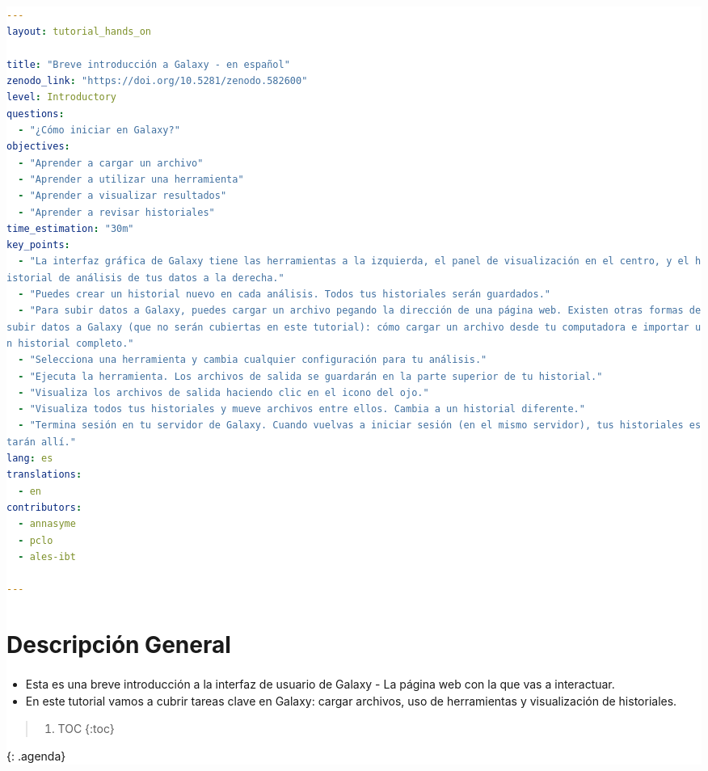 ```yaml
---
layout: tutorial_hands_on

title: "Breve introducción a Galaxy - en español"
zenodo_link: "https://doi.org/10.5281/zenodo.582600"
level: Introductory
questions:
  - "¿Cómo iniciar en Galaxy?"
objectives:
  - "Aprender a cargar un archivo"
  - "Aprender a utilizar una herramienta"
  - "Aprender a visualizar resultados"
  - "Aprender a revisar historiales"
time_estimation: "30m"
key_points:
  - "La interfaz gráfica de Galaxy tiene las herramientas a la izquierda, el panel de visualización en el centro, y el historial de análisis de tus datos a la derecha."
  - "Puedes crear un historial nuevo en cada análisis. Todos tus historiales serán guardados."
  - "Para subir datos a Galaxy, puedes cargar un archivo pegando la dirección de una página web. Existen otras formas de subir datos a Galaxy (que no serán cubiertas en este tutorial): cómo cargar un archivo desde tu computadora e importar un historial completo."
  - "Selecciona una herramienta y cambia cualquier configuración para tu análisis."
  - "Ejecuta la herramienta. Los archivos de salida se guardarán en la parte superior de tu historial."
  - "Visualiza los archivos de salida haciendo clic en el icono del ojo."
  - "Visualiza todos tus historiales y mueve archivos entre ellos. Cambia a un historial diferente."
  - "Termina sesión en tu servidor de Galaxy. Cuando vuelvas a iniciar sesión (en el mismo servidor), tus historiales estarán allí."
lang: es
translations:
  - en
contributors:
  - annasyme
  - pclo
  - ales-ibt

---
```


# Descripción General

* Esta es una breve introducción a la interfaz de usuario de Galaxy -  La página web con la que vas a interactuar.
* En este tutorial vamos a cubrir tareas clave en Galaxy: cargar archivos, uso de herramientas y visualización de historiales.

> <agenda-title></agenda-title>
> 1. TOC
> {:toc}
>
{: .agenda}

